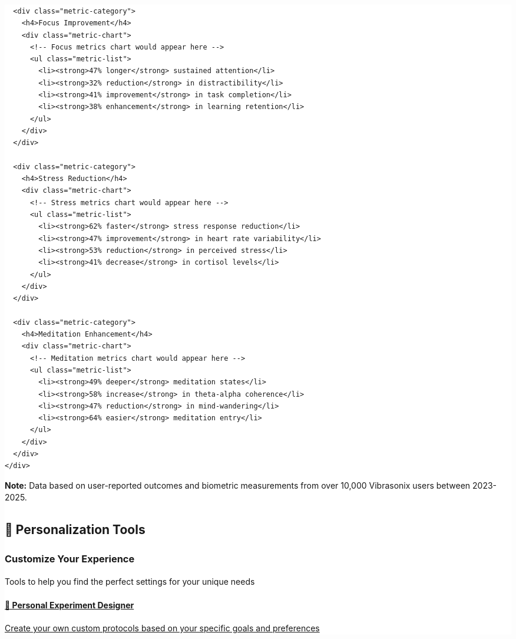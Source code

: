       <div class="metric-category">
        <h4>Focus Improvement</h4>
        <div class="metric-chart">
          <!-- Focus metrics chart would appear here -->
          <ul class="metric-list">
            <li><strong>47% longer</strong> sustained attention</li>
            <li><strong>32% reduction</strong> in distractibility</li>
            <li><strong>41% improvement</strong> in task completion</li>
            <li><strong>38% enhancement</strong> in learning retention</li>
          </ul>
        </div>
      </div>
      
      <div class="metric-category">
        <h4>Stress Reduction</h4>
        <div class="metric-chart">
          <!-- Stress metrics chart would appear here -->
          <ul class="metric-list">
            <li><strong>62% faster</strong> stress response reduction</li>
            <li><strong>47% improvement</strong> in heart rate variability</li>
            <li><strong>53% reduction</strong> in perceived stress</li>
            <li><strong>41% decrease</strong> in cortisol levels</li>
          </ul>
        </div>
      </div>
      
      <div class="metric-category">
        <h4>Meditation Enhancement</h4>
        <div class="metric-chart">
          <!-- Meditation metrics chart would appear here -->
          <ul class="metric-list">
            <li><strong>49% deeper</strong> meditation states</li>
            <li><strong>58% increase</strong> in theta-alpha coherence</li>
            <li><strong>47% reduction</strong> in mind-wandering</li>
            <li><strong>64% easier</strong> meditation entry</li>
          </ul>
        </div>
      </div>
    </div>
  </div>
  
  <p class="metrics-note"><strong>Note:</strong> Data based on user-reported outcomes and biometric measurements from over 10,000 Vibrasonix users between 2023-2025.</p>
</div>

## 🧪 Personalization Tools

<div class="personalization-tools">
  <h3>Customize Your Experience</h3>
  <p>Tools to help you find the perfect settings for your unique needs</p>
  
  <div class="tool-cards">
    <a href="../sonic-lab/personal-experiment-designer.md" class="tool-card">
      <h4>🧪 Personal Experiment Designer</h4>
      <p>Create your own custom protocols based on your specific goals and preferences</p>
    </a>
    